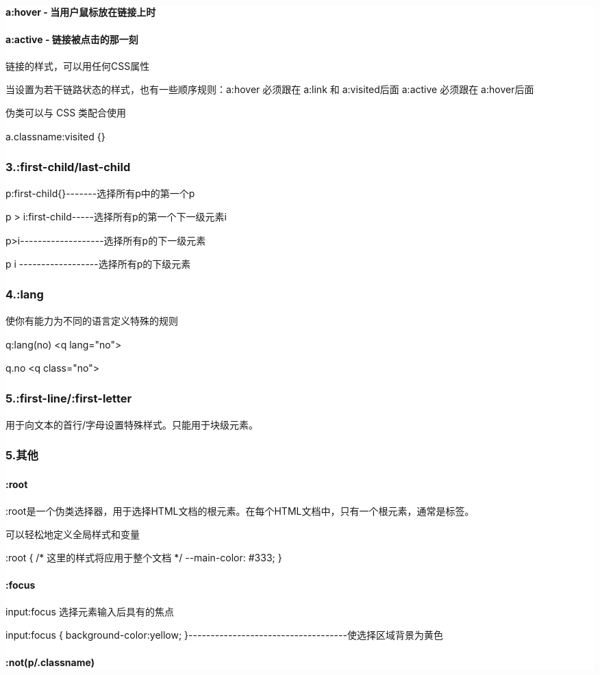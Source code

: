 #### a:hover - 当用户鼠标放在链接上时    

#### a:active - 链接被点击的那一刻

链接的样式，可以用任何CSS属性

当设置为若干链路状态的样式，也有一些顺序规则：a:hover 必须跟在 a:link 和 a:visited后面    a:active 必须跟在 a:hover后面

伪类可以与 CSS 类配合使用

a.classname:visited {}

### 3.:first-child/last-child

p:first-child{}-------选择所有p中的第一个p

p > i:first-child-----选择所有p的第一个下一级元素i

p>i-------------------选择所有p的下一级元素

p i  ------------------选择所有p的下级元素

### 4.:lang

使你有能力为不同的语言定义特殊的规则

q:lang(no)     \<q lang="no">

q.no              \<q class="no">

### 5.:first-line/:first-letter

用于向文本的首行/字母设置特殊样式。只能用于块级元素。

### 5.其他

#### :root

:root是一个伪类选择器，用于选择HTML文档的根元素。在每个HTML文档中，只有一个根元素，通常是标签。

可以轻松地定义全局样式和变量

:root {
/* 这里的样式将应用于整个文档 */
--main-color: #333;
}

#### :focus 	

input:focus 	选择元素输入后具有的焦点

input:focus
{
	background-color:yellow;
}------------------------------------使选择区域背景为黄色

#### :not(p/.classname)
